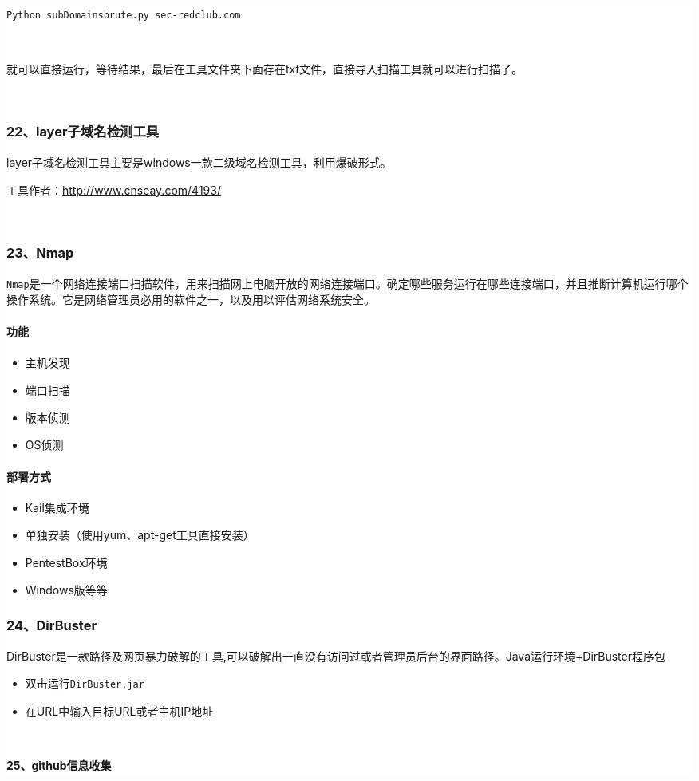 `Python subDomainsbrute.py sec-redclub.com`  

![图片](data:image/gif;base64,iVBORw0KGgoAAAANSUhEUgAAAAEAAAABCAYAAAAfFcSJAAAADUlEQVQImWNgYGBgAAAABQABh6FO1AAAAABJRU5ErkJggg==)

就可以直接运行，等待结果，最后在工具文件夹下面存在txt文件，直接导入扫描工具就可以进行扫描了。  

![图片](data:image/gif;base64,iVBORw0KGgoAAAANSUhEUgAAAAEAAAABCAYAAAAfFcSJAAAADUlEQVQImWNgYGBgAAAABQABh6FO1AAAAABJRU5ErkJggg==)

### **22、layer子域名检测工具**

layer子域名检测工具主要是windows一款二级域名检测工具，利用爆破形式。

工具作者：http://www.cnseay.com/4193/

![图片](data:image/gif;base64,iVBORw0KGgoAAAANSUhEUgAAAAEAAAABCAYAAAAfFcSJAAAADUlEQVQImWNgYGBgAAAABQABh6FO1AAAAABJRU5ErkJggg==)

  
  

### **23、Nmap**

`Nmap`是一个网络连接端口扫描软件，用来扫描网上电脑开放的网络连接端口。确定哪些服务运行在哪些连接端口，并且推断计算机运行哪个操作系统。它是网络管理员必用的软件之一，以及用以评估网络系统安全。

#### 功能

*   主机发现
    
*   端口扫描
    
*   版本侦测
    
*   OS侦测
    

#### 部署方式

*   Kail集成环境
    
*   单独安装（使用yum、apt-get工具直接安装）
    
*   PentestBox环境
    
*   Windows版等等
    

  

### **24、DirBuster**

DirBuster是一款路径及网页暴力破解的工具,可以破解出一直没有访问过或者管理员后台的界面路径。Java运行环境+DirBuster程序包

*   双击运行`DirBuster.jar`
    
*   在URL中输入目标URL或者主机IP地址
    

![图片](data:image/gif;base64,iVBORw0KGgoAAAANSUhEUgAAAAEAAAABCAYAAAAfFcSJAAAADUlEQVQImWNgYGBgAAAABQABh6FO1AAAAABJRU5ErkJggg==)

  

  
**25、github信息收集**  
  